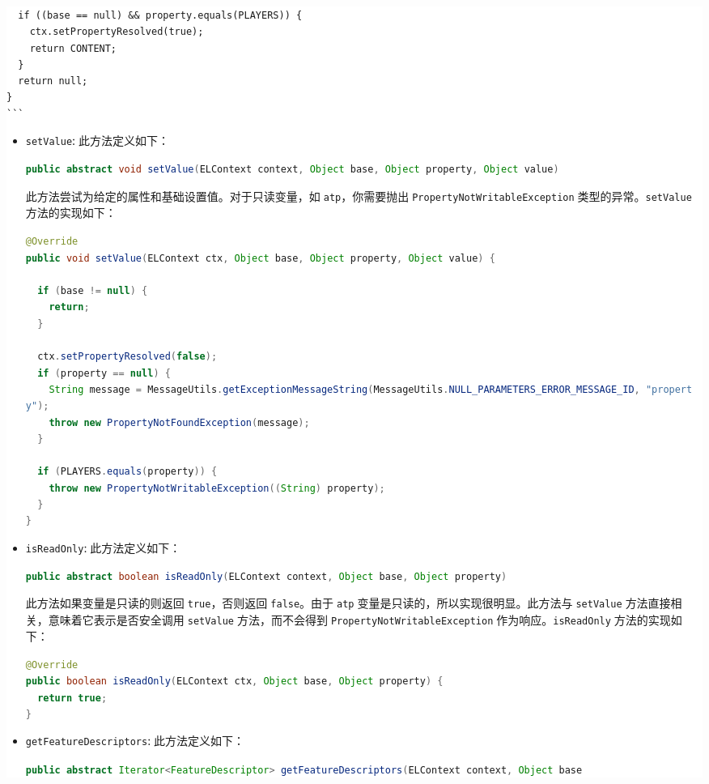       if ((base == null) && property.equals(PLAYERS)) {
        ctx.setPropertyResolved(true);
        return CONTENT;
      }
      return null; 
    }
    ```

+   `setValue`: 此方法定义如下：

    ```java
    public abstract void setValue(ELContext context, Object base, Object property, Object value)
    ```

    此方法尝试为给定的属性和基础设置值。对于只读变量，如 `atp`，你需要抛出 `PropertyNotWritableException` 类型的异常。`setValue` 方法的实现如下：

    ```java
    @Override
    public void setValue(ELContext ctx, Object base, Object property, Object value) {

      if (base != null) {
        return;
      }

      ctx.setPropertyResolved(false);
      if (property == null) {
        String message = MessageUtils.getExceptionMessageString(MessageUtils.NULL_PARAMETERS_ERROR_MESSAGE_ID, "property");
        throw new PropertyNotFoundException(message);
      }

      if (PLAYERS.equals(property)) {
        throw new PropertyNotWritableException((String) property);
      }
    }
    ```

+   `isReadOnly`: 此方法定义如下：

    ```java
    public abstract boolean isReadOnly(ELContext context, Object base, Object property)
    ```

    此方法如果变量是只读的则返回 `true`，否则返回 `false`。由于 `atp` 变量是只读的，所以实现很明显。此方法与 `setValue` 方法直接相关，意味着它表示是否安全调用 `setValue` 方法，而不会得到 `PropertyNotWritableException` 作为响应。`isReadOnly` 方法的实现如下：

    ```java
    @Override
    public boolean isReadOnly(ELContext ctx, Object base, Object property) {
      return true;
    }
    ```

+   `getFeatureDescriptors`: 此方法定义如下：

    ```java
    public abstract Iterator<FeatureDescriptor> getFeatureDescriptors(ELContext context, Object base
    ```
